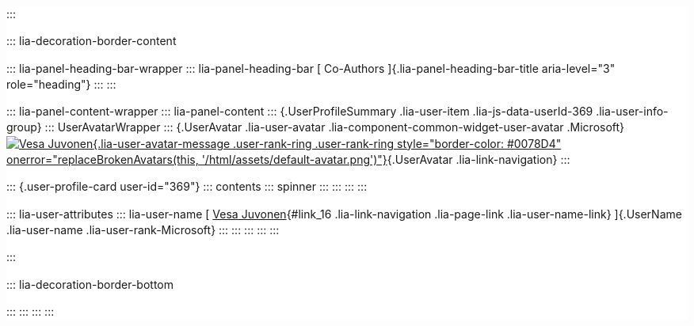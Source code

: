 </div>
:::

::: lia-decoration-border-content
<div>

::: lia-panel-heading-bar-wrapper
::: lia-panel-heading-bar
[ Co-Authors ]{.lia-panel-heading-bar-title aria-level="3"
role="heading"}
:::
:::

::: lia-panel-content-wrapper
::: lia-panel-content
::: {.UserProfileSummary .lia-user-item .lia-js-data-userId-369 .lia-user-info-group}
::: UserAvatarWrapper
::: {.UserAvatar .lia-user-avatar .lia-component-common-widget-user-avatar .Microsoft}
[![Vesa
Juvonen](https://techcommunity.microsoft.com/t5/image/serverpage/image-id/430iA3AD642623E8B21D/image-dimensions/40x40/image-coordinates/0%2C0%2C220%2C220?v=v2 "Vesa Juvonen"){.lia-user-avatar-message
.user-rank-ring .user-rank-ring style="border-color: #0078D4"
onerror="replaceBrokenAvatars(this, '/html/assets/default-avatar.png')"}](/t5/user/viewprofilepage/user-id/369){.UserAvatar
.lia-link-navigation}
:::

::: {.user-profile-card user-id="369"}
::: contents
::: spinner
:::
:::
:::
:::

::: lia-user-attributes
::: lia-user-name
[ [Vesa
Juvonen](https://techcommunity.microsoft.com/t5/user/viewprofilepage/user-id/369){#link_16
.lia-link-navigation .lia-page-link .lia-user-name-link} ]{.UserName
.lia-user-name .lia-user-rank-Microsoft}
:::
:::
:::
:::
:::

</div>
:::

::: lia-decoration-border-bottom
<div>

</div>
:::
:::
:::
:::
